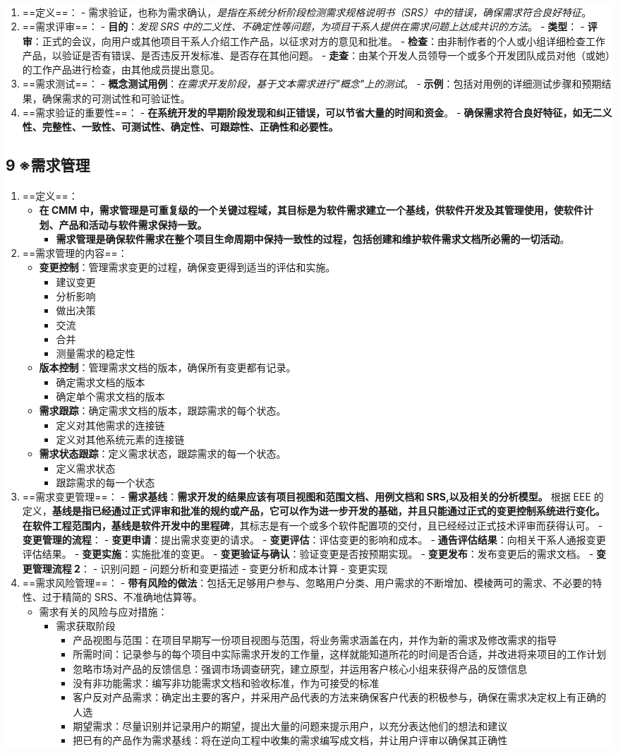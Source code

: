 1. ==定义==：
		- 需求验证，也称为需求确认，*是指在系统分析阶段检测需求规格说明书（SRS）中的错误，确保需求符合良好特征*。
2. ==需求评审==：
		- **目的**：*发现 SRS 中的二义性、不确定性等问题，为项目干系人提供在需求问题上达成共识的方法*。
		- **类型**：
				- **评审**：正式的会议，向用户或其他项目干系人介绍工作产品，以征求对方的意见和批准。
				- **检查**：由非制作者的个人或小组详细检查工作产品，以验证是否有错误、是否违反开发标准、是否存在其他问题。
				- **走查**：由某个开发人员领导一个或多个开发团队成员对他（或她）的工作产品进行检查，由其他成员提出意见。
3. ==需求测试==：
		- **概念测试用例**：*在需求开发阶段，基于文本需求进行"概念"上的测试*。
		- **示例**：包括对用例的详细测试步骤和预期结果，确保需求的可测试性和可验证性。
4. ==需求验证的重要性==：
		- **在系统开发的早期阶段发现和纠正错误，可以节省大量的时间和资金**。
		- **确保需求符合良好特征，如无二义性、完整性、一致性、可测试性、确定性、可跟踪性、正确性和必要性。**

## 9 ※需求管理

1. ==定义==：
	- **在 CMM 中，需求管理是可重复级的一个关键过程域，其目标是为软件需求建立一个基线，供软件开发及其管理使用，使软件计划、产品和活动与软件需求保持一致。**
		- **需求管理是确保软件需求在整个项目生命周期中保持一致性的过程，包括创建和维护软件需求文档所必需的一切活动**。
2. ==需求管理的内容==：
	- **变更控制**：管理需求变更的过程，确保变更得到适当的评估和实施。
		- 建议变更
		- 分析影响
		- 做出决策
		- 交流
		- 合并
		- 测量需求的稳定性
	- **版本控制**：管理需求文档的版本，确保所有变更都有记录。
		- 确定需求文档的版本
		- 确定单个需求文档的版本
	- **需求跟踪**：确定需求文档的版本，跟踪需求的每个状态。
		- 定义对其他需求的连接链
		- 定义对其他系统元素的连接链
	- **需求状态跟踪**：定义需求状态，跟踪需求的每一个状态。
		- 定义需求状态
		- 跟踪需求的每一个状态
3. ==需求变更管理==：
		- **需求基线**：**需求开发的结果应该有项目视图和范围文档、用例文档和 SRS,以及相关的分析模型。** 根据 EEE 的定义，**基线是指已经通过正式评审和批准的规约或产品，它可以作为进一步开发的基础，并且只能通过正式的变更控制系统进行变化。在软件工程范围内，基线是软件开发中的里程碑**，其标志是有一个或多个软件配置项的交付，且已经经过正式技术评审而获得认可。
		- **变更管理的流程**：
				- **变更申请**：提出需求变更的请求。
				- **变更评估**：评估变更的影响和成本。
				- **通告评估结果**：向相关干系人通报变更评估结果。
				- **变更实施**：实施批准的变更。
				- **变更验证与确认**：验证变更是否按预期实现。
				- **变更发布**：发布变更后的需求文档。
		- **变更管理流程 2**：
			- 识别问题
			- 问题分析和变更描述
			- 变更分析和成本计算
			- 变更实现
4. ==需求风险管理==：
		- **带有风险的做法**：包括无足够用户参与、忽略用户分类、用户需求的不断增加、模棱两可的需求、不必要的特性、过于精简的 SRS、不准确地估算等。
	- 需求有关的风险与应对措施：
		- 需求获取阶段
			- 产品视图与范围：在项目早期写一份项目视图与范围，将业务需求涵盖在内，并作为新的需求及修改需求的指导
			- 所需时间：记录参与的每个项目中实际需求开发的工作量，这样就能知道所花的时间是否合适，并改进将来项目的工作计划
			- 忽略市场对产品的反馈信息：强调市场调查研究，建立原型，并运用客户核心小组来获得产品的反馈信息
			- 没有非功能需求：编写非功能需求文档和验收标准，作为可接受的标准
			- 客户反对产品需求：确定出主要的客户，并采用产品代表的方法来确保客户代表的积极参与，确保在需求决定权上有正确的人选
			- 期望需求：尽量识别并记录用户的期望，提出大量的问题来提示用户，以充分表达他们的想法和建议
			- 把已有的产品作为需求基线：将在逆向工程中收集的需求编写成文档，并让用户评审以确保其正确性